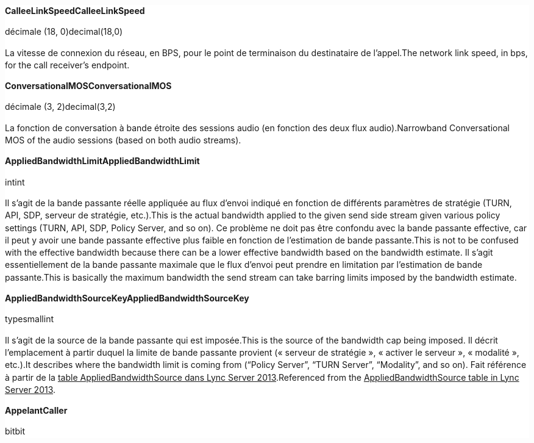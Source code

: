 <tr class="even">
<td><p><span data-ttu-id="f2ffb-272"><strong>CalleeLinkSpeed</strong></span><span class="sxs-lookup"><span data-stu-id="f2ffb-272"><strong>CalleeLinkSpeed</strong></span></span></p></td>
<td><p><span data-ttu-id="f2ffb-273">décimale (18, 0)</span><span class="sxs-lookup"><span data-stu-id="f2ffb-273">decimal(18,0)</span></span></p></td>
<td><p> </p></td>
<td><p><span data-ttu-id="f2ffb-274">La vitesse de connexion du réseau, en BPS, pour le point de terminaison du destinataire de l’appel.</span><span class="sxs-lookup"><span data-stu-id="f2ffb-274">The network link speed, in bps, for the call receiver’s endpoint.</span></span></p></td>
</tr>
<tr class="odd">
<td><p><span data-ttu-id="f2ffb-275"><strong>ConversationalMOS</strong></span><span class="sxs-lookup"><span data-stu-id="f2ffb-275"><strong>ConversationalMOS</strong></span></span></p></td>
<td><p><span data-ttu-id="f2ffb-276">décimale (3, 2)</span><span class="sxs-lookup"><span data-stu-id="f2ffb-276">decimal(3,2)</span></span></p></td>
<td><p> </p></td>
<td><p><span data-ttu-id="f2ffb-277">La fonction de conversation à bande étroite des sessions audio (en fonction des deux flux audio).</span><span class="sxs-lookup"><span data-stu-id="f2ffb-277">Narrowband Conversational MOS of the audio sessions (based on both audio streams).</span></span></p></td>
</tr>
<tr class="even">
<td><p><span data-ttu-id="f2ffb-278"><strong>AppliedBandwidthLimit</strong></span><span class="sxs-lookup"><span data-stu-id="f2ffb-278"><strong>AppliedBandwidthLimit</strong></span></span></p></td>
<td><p><span data-ttu-id="f2ffb-279">int</span><span class="sxs-lookup"><span data-stu-id="f2ffb-279">int</span></span></p></td>
<td></td>
<td><p><span data-ttu-id="f2ffb-280">Il s’agit de la bande passante réelle appliquée au flux d’envoi indiqué en fonction de différents paramètres de stratégie (TURN, API, SDP, serveur de stratégie, etc.).</span><span class="sxs-lookup"><span data-stu-id="f2ffb-280">This is the actual bandwidth applied to the given send side stream given various policy settings (TURN, API, SDP, Policy Server, and so on).</span></span> <span data-ttu-id="f2ffb-281">Ce problème ne doit pas être confondu avec la bande passante effective, car il peut y avoir une bande passante effective plus faible en fonction de l’estimation de bande passante.</span><span class="sxs-lookup"><span data-stu-id="f2ffb-281">This is not to be confused with the effective bandwidth because there can be a lower effective bandwidth based on the bandwidth estimate.</span></span> <span data-ttu-id="f2ffb-282">Il s’agit essentiellement de la bande passante maximale que le flux d’envoi peut prendre en limitation par l’estimation de bande passante.</span><span class="sxs-lookup"><span data-stu-id="f2ffb-282">This is basically the maximum bandwidth the send stream can take barring limits imposed by the bandwidth estimate.</span></span></p></td>
</tr>
<tr class="odd">
<td><p><span data-ttu-id="f2ffb-283"><strong>AppliedBandwidthSourceKey</strong></span><span class="sxs-lookup"><span data-stu-id="f2ffb-283"><strong>AppliedBandwidthSourceKey</strong></span></span></p></td>
<td><p><span data-ttu-id="f2ffb-284">type</span><span class="sxs-lookup"><span data-stu-id="f2ffb-284">smallint</span></span></p></td>
<td></td>
<td><p><span data-ttu-id="f2ffb-285">Il s’agit de la source de la bande passante qui est imposée.</span><span class="sxs-lookup"><span data-stu-id="f2ffb-285">This is the source of the bandwidth cap being imposed.</span></span> <span data-ttu-id="f2ffb-286">Il décrit l’emplacement à partir duquel la limite de bande passante provient (« serveur de stratégie », « activer le serveur », « modalité », etc.).</span><span class="sxs-lookup"><span data-stu-id="f2ffb-286">It describes where the bandwidth limit is coming from (“Policy Server”, “TURN Server”, “Modality”, and so on).</span></span> <span data-ttu-id="f2ffb-287">Fait référence à partir de la <a href="lync-server-2013-appliedbandwidthsource-table.md">table AppliedBandwidthSource dans Lync Server 2013</a>.</span><span class="sxs-lookup"><span data-stu-id="f2ffb-287">Referenced from the <a href="lync-server-2013-appliedbandwidthsource-table.md">AppliedBandwidthSource table in Lync Server 2013</a>.</span></span></p></td>
</tr>
<tr class="even">
<td><p><span data-ttu-id="f2ffb-288"><strong>Appelant</strong></span><span class="sxs-lookup"><span data-stu-id="f2ffb-288"><strong>Caller</strong></span></span></p></td>
<td><p><span data-ttu-id="f2ffb-289">bit</span><span class="sxs-lookup"><span data-stu-id="f2ffb-289">bit</span></span></p></td>